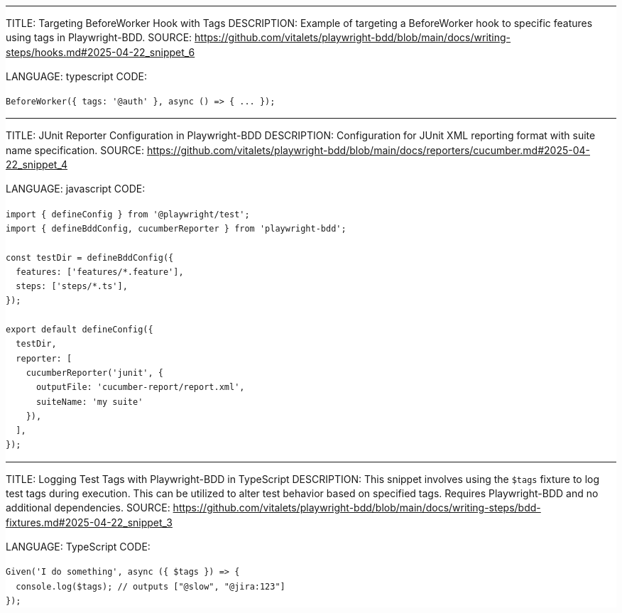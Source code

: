 ----------------------------------------

TITLE: Targeting BeforeWorker Hook with Tags
DESCRIPTION: Example of targeting a BeforeWorker hook to specific features using tags in Playwright-BDD.
SOURCE: https://github.com/vitalets/playwright-bdd/blob/main/docs/writing-steps/hooks.md#2025-04-22_snippet_6

LANGUAGE: typescript
CODE:
```
BeforeWorker({ tags: '@auth' }, async () => { ... });
```

----------------------------------------

TITLE: JUnit Reporter Configuration in Playwright-BDD
DESCRIPTION: Configuration for JUnit XML reporting format with suite name specification.
SOURCE: https://github.com/vitalets/playwright-bdd/blob/main/docs/reporters/cucumber.md#2025-04-22_snippet_4

LANGUAGE: javascript
CODE:
```
import { defineConfig } from '@playwright/test';
import { defineBddConfig, cucumberReporter } from 'playwright-bdd';

const testDir = defineBddConfig({
  features: ['features/*.feature'],
  steps: ['steps/*.ts'],
});

export default defineConfig({
  testDir,
  reporter: [
    cucumberReporter('junit', { 
      outputFile: 'cucumber-report/report.xml',
      suiteName: 'my suite'
    }), 
  ],
});
```

----------------------------------------

TITLE: Logging Test Tags with Playwright-BDD in TypeScript
DESCRIPTION: This snippet involves using the `$tags` fixture to log test tags during execution. This can be utilized to alter test behavior based on specified tags. Requires Playwright-BDD and no additional dependencies.
SOURCE: https://github.com/vitalets/playwright-bdd/blob/main/docs/writing-steps/bdd-fixtures.md#2025-04-22_snippet_3

LANGUAGE: TypeScript
CODE:
```
Given('I do something', async ({ $tags }) => {
  console.log($tags); // outputs ["@slow", "@jira:123"]
});
```
